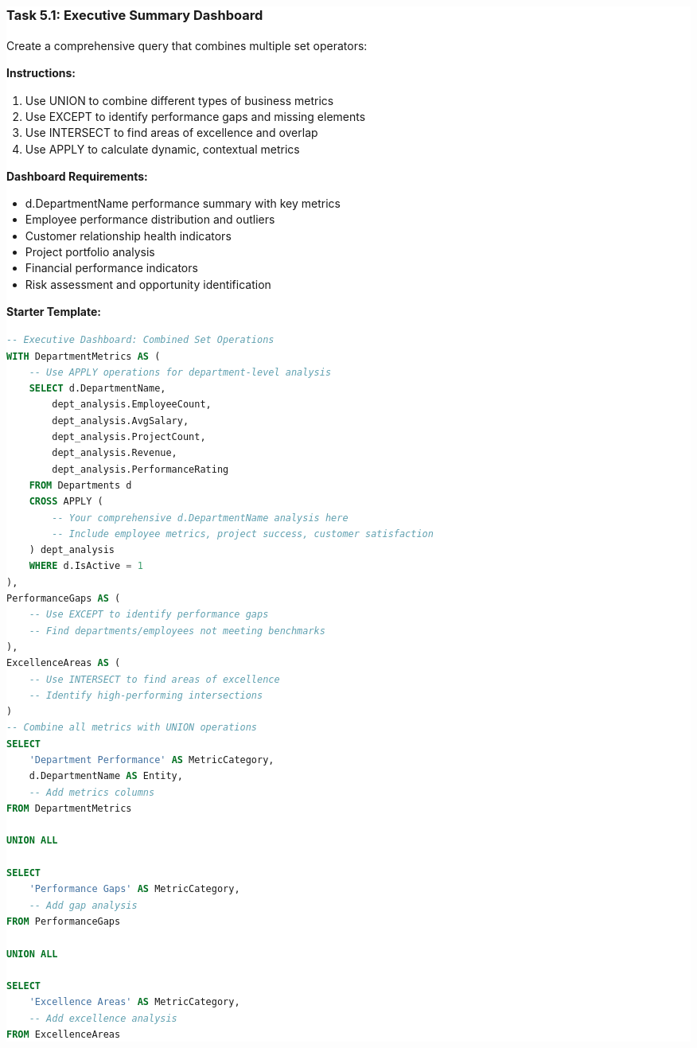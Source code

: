 ### Task 5.1: Executive Summary Dashboard
Create a comprehensive query that combines multiple set operators:

**Instructions:**
1. Use UNION to combine different types of business metrics
2. Use EXCEPT to identify performance gaps and missing elements
3. Use INTERSECT to find areas of excellence and overlap
4. Use APPLY to calculate dynamic, contextual metrics

**Dashboard Requirements:**
- d.DepartmentName performance summary with key metrics
- Employee performance distribution and outliers
- Customer relationship health indicators
- Project portfolio analysis
- Financial performance indicators
- Risk assessment and opportunity identification

**Starter Template:**
```sql
-- Executive Dashboard: Combined Set Operations
WITH DepartmentMetrics AS (
    -- Use APPLY operations for department-level analysis
    SELECT d.DepartmentName,
        dept_analysis.EmployeeCount,
        dept_analysis.AvgSalary,
        dept_analysis.ProjectCount,
        dept_analysis.Revenue,
        dept_analysis.PerformanceRating
    FROM Departments d
    CROSS APPLY (
        -- Your comprehensive d.DepartmentName analysis here
        -- Include employee metrics, project success, customer satisfaction
    ) dept_analysis
    WHERE d.IsActive = 1
),
PerformanceGaps AS (
    -- Use EXCEPT to identify performance gaps
    -- Find departments/employees not meeting benchmarks
),
ExcellenceAreas AS (
    -- Use INTERSECT to find areas of excellence
    -- Identify high-performing intersections
)
-- Combine all metrics with UNION operations
SELECT 
    'Department Performance' AS MetricCategory,
    d.DepartmentName AS Entity,
    -- Add metrics columns
FROM DepartmentMetrics

UNION ALL

SELECT 
    'Performance Gaps' AS MetricCategory,
    -- Add gap analysis
FROM PerformanceGaps

UNION ALL

SELECT 
    'Excellence Areas' AS MetricCategory,
    -- Add excellence analysis
FROM ExcellenceAreas

```